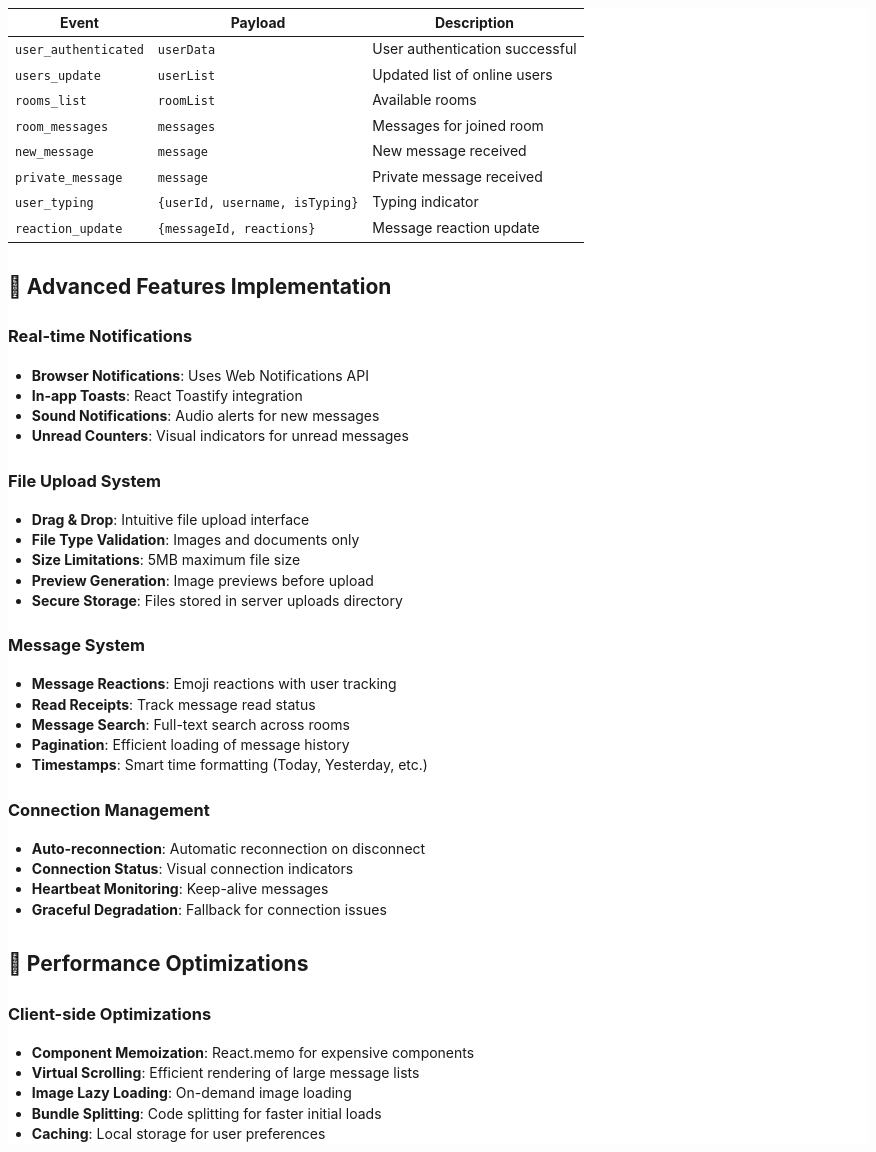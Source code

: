 | Event | Payload | Description |
|-------|---------|-------------|
| `user_authenticated` | `userData` | User authentication successful |
| `users_update` | `userList` | Updated list of online users |
| `rooms_list` | `roomList` | Available rooms |
| `room_messages` | `messages` | Messages for joined room |
| `new_message` | `message` | New message received |
| `private_message` | `message` | Private message received |
| `user_typing` | `{userId, username, isTyping}` | Typing indicator |
| `reaction_update` | `{messageId, reactions}` | Message reaction update |

## 🎯 Advanced Features Implementation

### Real-time Notifications
- **Browser Notifications**: Uses Web Notifications API
- **In-app Toasts**: React Toastify integration
- **Sound Notifications**: Audio alerts for new messages
- **Unread Counters**: Visual indicators for unread messages

### File Upload System
- **Drag & Drop**: Intuitive file upload interface
- **File Type Validation**: Images and documents only
- **Size Limitations**: 5MB maximum file size
- **Preview Generation**: Image previews before upload
- **Secure Storage**: Files stored in server uploads directory

### Message System
- **Message Reactions**: Emoji reactions with user tracking
- **Read Receipts**: Track message read status
- **Message Search**: Full-text search across rooms
- **Pagination**: Efficient loading of message history
- **Timestamps**: Smart time formatting (Today, Yesterday, etc.)

### Connection Management
- **Auto-reconnection**: Automatic reconnection on disconnect
- **Connection Status**: Visual connection indicators
- **Heartbeat Monitoring**: Keep-alive messages
- **Graceful Degradation**: Fallback for connection issues

## 🚀 Performance Optimizations

### Client-side Optimizations
- **Component Memoization**: React.memo for expensive components
- **Virtual Scrolling**: Efficient rendering of large message lists
- **Image Lazy Loading**: On-demand image loading
- **Bundle Splitting**: Code splitting for faster initial loads
- **Caching**: Local storage for user preferences
